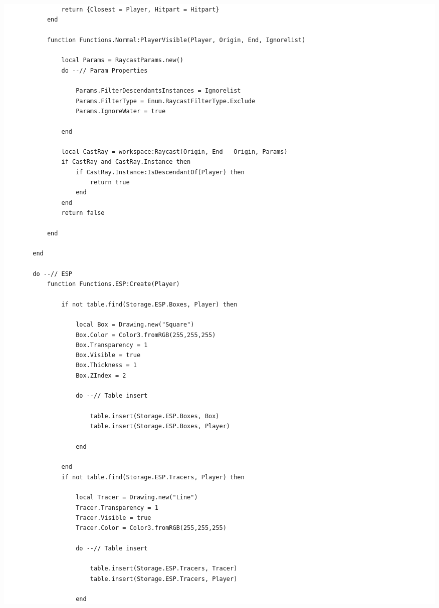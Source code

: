                     return {Closest = Player, Hitpart = Hitpart}
                end

                function Functions.Normal:PlayerVisible(Player, Origin, End, Ignorelist)

                    local Params = RaycastParams.new()
                    do --// Param Properties

                        Params.FilterDescendantsInstances = Ignorelist
                        Params.FilterType = Enum.RaycastFilterType.Exclude
                        Params.IgnoreWater = true
                        
                    end

                    local CastRay = workspace:Raycast(Origin, End - Origin, Params)
                    if CastRay and CastRay.Instance then
                        if CastRay.Instance:IsDescendantOf(Player) then
                            return true
                        end
                    end
                    return false
        
                end
    
            end
    
            do --// ESP
                function Functions.ESP:Create(Player)
        
                    if not table.find(Storage.ESP.Boxes, Player) then
        
                        local Box = Drawing.new("Square")
                        Box.Color = Color3.fromRGB(255,255,255)
                        Box.Transparency = 1
                        Box.Visible = true
                        Box.Thickness = 1
                        Box.ZIndex = 2
                        
                        do --// Table insert
        
                            table.insert(Storage.ESP.Boxes, Box)
                            table.insert(Storage.ESP.Boxes, Player)
        
                        end
                
                    end
                    if not table.find(Storage.ESP.Tracers, Player) then
        
                        local Tracer = Drawing.new("Line")
                        Tracer.Transparency = 1
                        Tracer.Visible = true
                        Tracer.Color = Color3.fromRGB(255,255,255)
                        
                        do --// Table insert
        
                            table.insert(Storage.ESP.Tracers, Tracer)
                            table.insert(Storage.ESP.Tracers, Player)
        
                        end
                